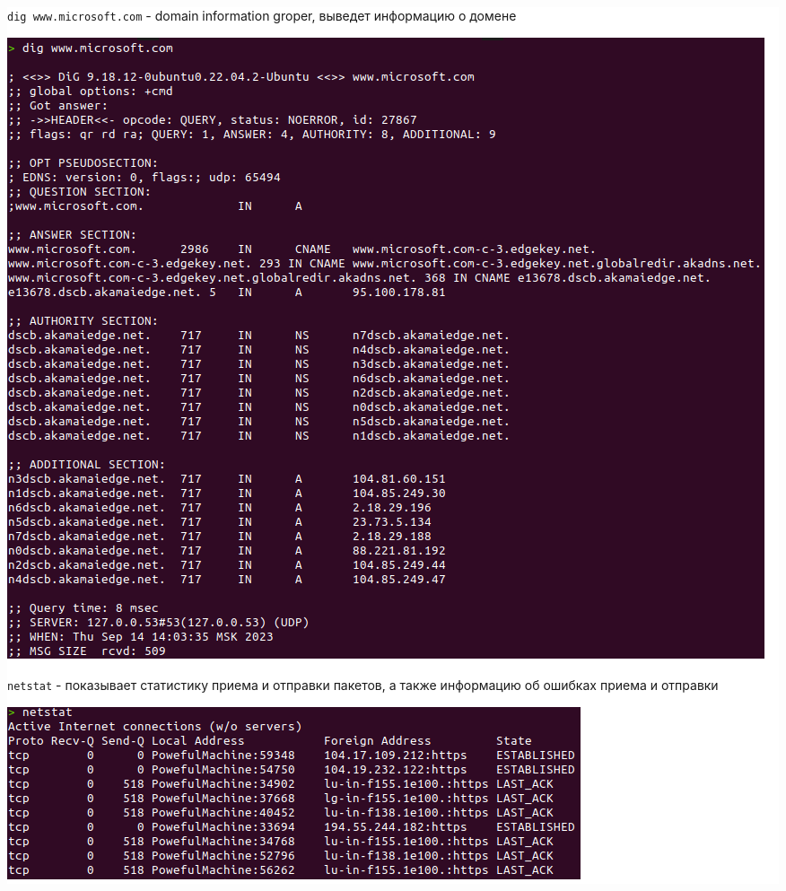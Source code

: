`dig www.microsoft.com` - domain information groper, выведет информацию о домене

![image-20230914140348856](https://github.com/VladimirSemchishin/DevOps_Practice/blob/main/For_photo/image-20230914140348856.png)

`netstat` - показывает статистику приема и отправки пакетов, а также информацию об ошибках приема и отправки

![image-20230914141052018](https://github.com/VladimirSemchishin/DevOps_Practice/blob/main/For_photo/image-20230914141052018.png)
